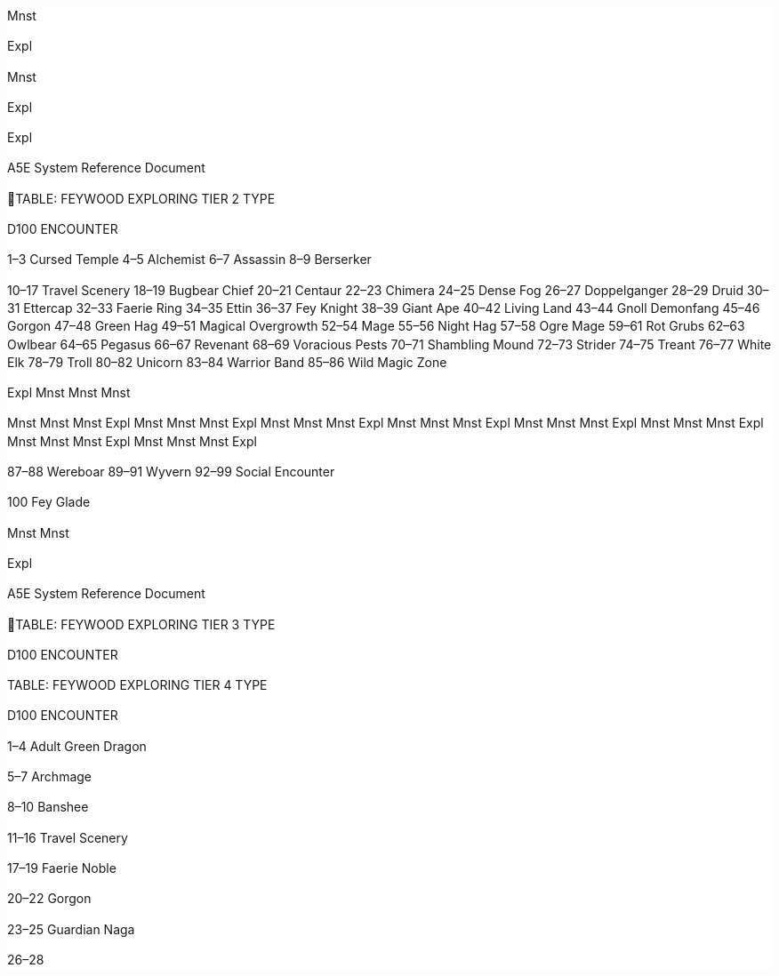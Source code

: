 Mnst

Expl

Mnst

Expl

Expl

A5E System Reference Document

TABLE: FEYWOOD EXPLORING TIER 2 TYPE

D100 ENCOUNTER

1–3 Cursed Temple 4–5 Alchemist 6–7 Assassin 8–9 Berserker

10–17 Travel Scenery 18–19 Bugbear Chief 20–21 Centaur 22–23 Chimera 24–25 Dense Fog 26–27 Doppelganger 28–29 Druid 30–31 Ettercap 32–33 Faerie Ring 34–35 Ettin 36–37 Fey Knight 38–39 Giant Ape 40–42 Living Land 43–44 Gnoll Demonfang 45–46 Gorgon 47–48 Green Hag 49–51 Magical Overgrowth 52–54 Mage 55–56 Night Hag 57–58 Ogre Mage 59–61 Rot Grubs 62–63 Owlbear 64–65 Pegasus 66–67 Revenant 68–69 Voracious Pests 70–71 Shambling Mound 72–73 Strider 74–75 Treant 76–77 White Elk 78–79 Troll 80–82 Unicorn 83–84 Warrior Band 85–86 Wild Magic Zone

Expl Mnst Mnst Mnst

Mnst Mnst Mnst Expl Mnst Mnst Mnst Expl Mnst Mnst Mnst Expl Mnst Mnst Mnst Expl Mnst Mnst Mnst Expl Mnst Mnst Mnst Expl Mnst Mnst Mnst Expl Mnst Mnst Mnst Expl

87–88 Wereboar 89–91 Wyvern 92–99 Social Encounter

100 Fey Glade

Mnst Mnst

Expl

A5E System Reference Document

TABLE: FEYWOOD EXPLORING TIER 3 TYPE

D100 ENCOUNTER

TABLE: FEYWOOD EXPLORING TIER 4 TYPE

D100 ENCOUNTER

1–4 Adult Green Dragon

5–7 Archmage

8–10 Banshee

11–16 Travel Scenery

17–19 Faerie Noble

20–22 Gorgon

23–25 Guardian Naga

26–28
